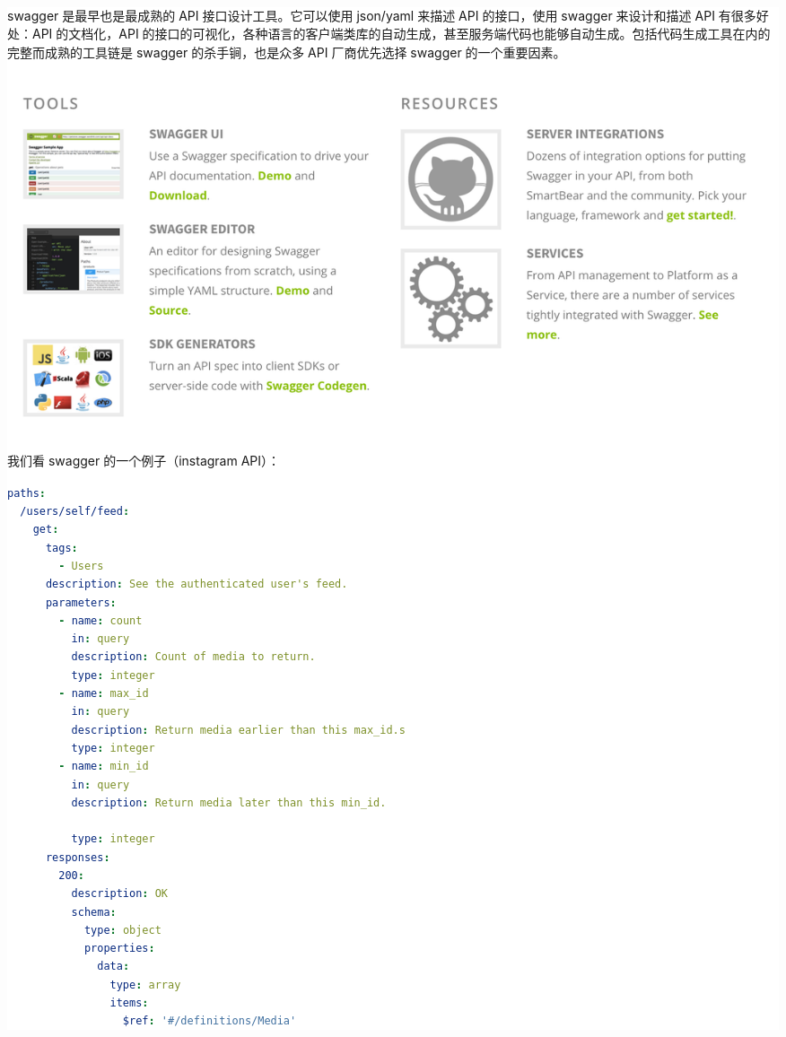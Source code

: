 swagger 是最早也是最成熟的 API 接口设计工具。它可以使用 json/yaml 来描述 API 的接口，使用 swagger 来设计和描述 API 有很多好处：API 的文档化，API 的接口的可视化，各种语言的客户端类库的自动生成，甚至服务端代码也能够自动生成。包括代码生成工具在内的完整而成熟的工具链是 swagger 的杀手锏，也是众多 API 厂商优先选择 swagger 的一个重要因素。

![](assets/swagger_tools.png)

我们看 swagger 的一个例子（instagram API）：

```yaml
paths:
  /users/self/feed:
    get:
      tags:
        - Users
      description: See the authenticated user's feed.
      parameters:
        - name: count
          in: query
          description: Count of media to return.
          type: integer
        - name: max_id
          in: query
          description: Return media earlier than this max_id.s
          type: integer
        - name: min_id
          in: query
          description: Return media later than this min_id.

          type: integer
      responses:
        200:
          description: OK
          schema:
            type: object
            properties:
              data:
                type: array
                items:
                  $ref: '#/definitions/Media'
```
